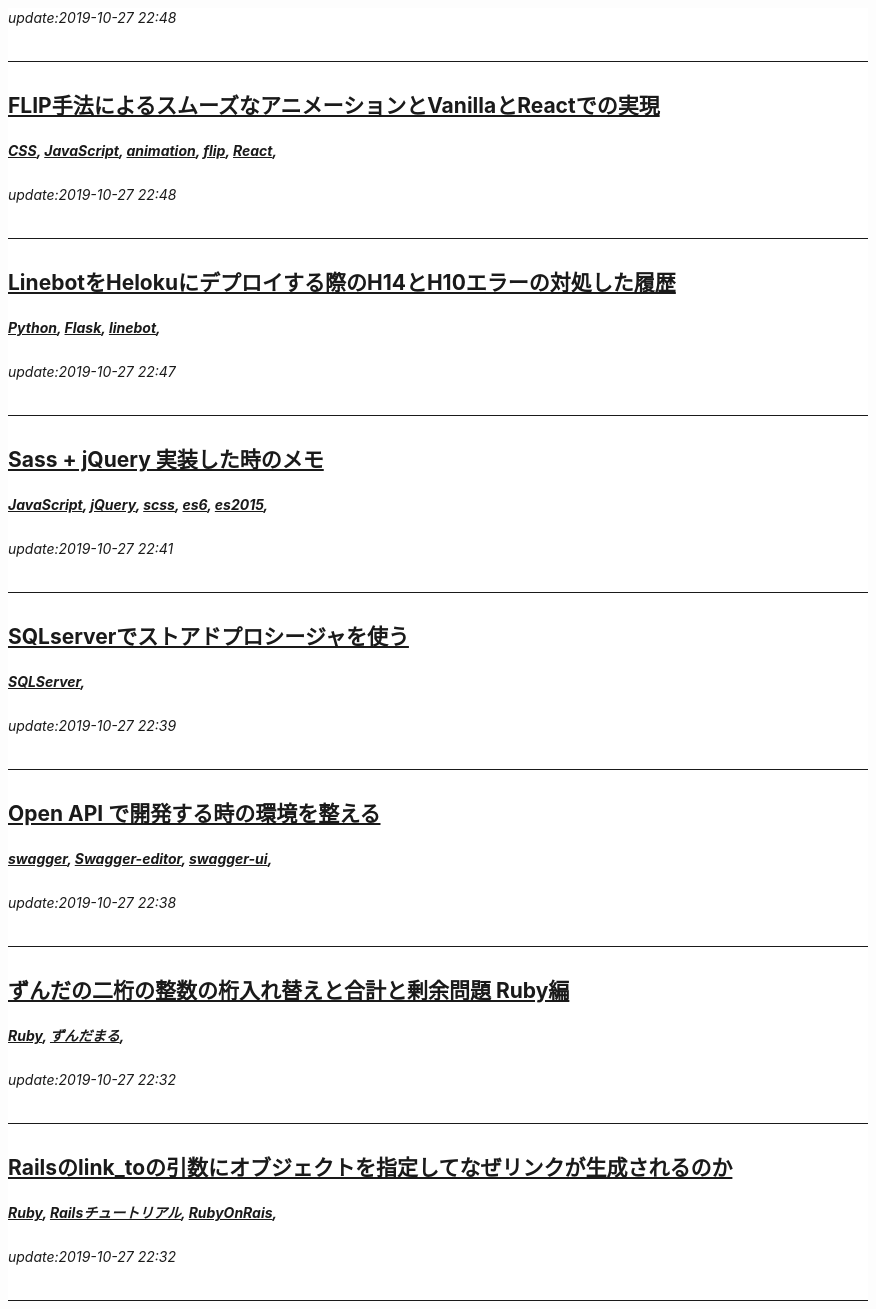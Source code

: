 ###### update:2019-10-27 22:48
---
## [FLIP手法によるスムーズなアニメーションとVanillaとReactでの実現](https://qiita.com/jlkiri/items/08cab0bcc23c44f746bf)
##### [CSS](https://qiita.com/tags/CSS), [JavaScript](https://qiita.com/tags/JavaScript), [animation](https://qiita.com/tags/animation), [flip](https://qiita.com/tags/flip), [React](https://qiita.com/tags/React), 
###### update:2019-10-27 22:48
---
## [LinebotをHelokuにデプロイする際のH14とH10エラーの対処した履歴](https://qiita.com/osyo_yn/items/2a626fda336d74382bdc)
##### [Python](https://qiita.com/tags/Python), [Flask](https://qiita.com/tags/Flask), [linebot](https://qiita.com/tags/linebot), 
###### update:2019-10-27 22:47
---
## [Sass + jQuery 実装した時のメモ](https://qiita.com/s_sh/items/6fc17a268ee87e15135b)
##### [JavaScript](https://qiita.com/tags/JavaScript), [jQuery](https://qiita.com/tags/jQuery), [scss](https://qiita.com/tags/scss), [es6](https://qiita.com/tags/es6), [es2015](https://qiita.com/tags/es2015), 
###### update:2019-10-27 22:41
---
## [SQLserverでストアドプロシージャを使う](https://qiita.com/wattan/items/b20640dd2e4b409d7960)
##### [SQLServer](https://qiita.com/tags/SQLServer), 
###### update:2019-10-27 22:39
---
## [Open API で開発する時の環境を整える](https://qiita.com/Asya-kawai/items/a1a73a594238f2463678)
##### [swagger](https://qiita.com/tags/swagger), [Swagger-editor](https://qiita.com/tags/Swagger-editor), [swagger-ui](https://qiita.com/tags/swagger-ui), 
###### update:2019-10-27 22:38
---
## [ずんだの二桁の整数の桁入れ替えと合計と剰余問題 Ruby編](https://qiita.com/tbpgr/items/c50e872bd33e37c7379e)
##### [Ruby](https://qiita.com/tags/Ruby), [ずんだまる](https://qiita.com/tags/ずんだまる), 
###### update:2019-10-27 22:32
---
## [Railsのlink_toの引数にオブジェクトを指定してなぜリンクが生成されるのか](https://qiita.com/bigfirtreeman/items/1d8dd1554bcb5db1c0cf)
##### [Ruby](https://qiita.com/tags/Ruby), [Railsチュートリアル](https://qiita.com/tags/Railsチュートリアル), [RubyOnRais](https://qiita.com/tags/RubyOnRais), 
###### update:2019-10-27 22:32
---